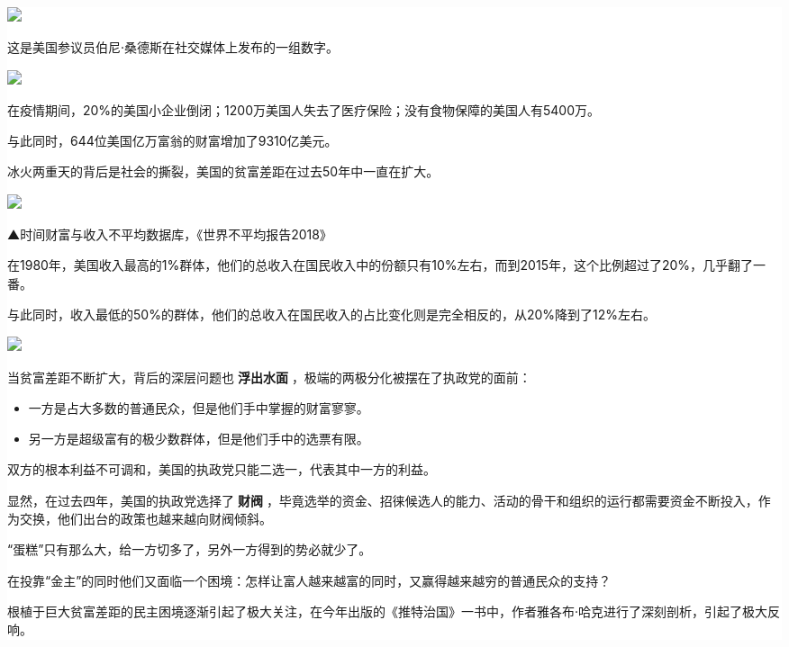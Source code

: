   

![](/images/1798/11.png)

  

这是美国参议员伯尼·桑德斯在社交媒体上发布的一组数字。

  

![](/images/1798/12.png)

  

在疫情期间，20%的美国小企业倒闭；1200万美国人失去了医疗保险；没有食物保障的美国人有5400万。  
  

与此同时，644位美国亿万富翁的财富增加了9310亿美元。

  

‍‍‍‍‍‍‍‍‍‍‍冰火两重天的背后是社会的撕裂，美国的贫富差距在过去50年中一直在扩大。

  

![](/images/1798/13.png)

▲时间财富与收入不平均数据库，《世界不平均报告2018》

  

在1980年，美国收入最高的1%群体，他们的总收入在国民收入中的份额只有10%左右，而到2015年，这个比例超过了20%，几乎翻了一番。

  

与此同时，收入最低的50%的群体，他们的总收入在国民收入的占比变化则是完全相反的，从20%降到了12%左右。

  

![](/images/1798/14.png)

  

当贫富差距不断扩大，背后的深层问题也 **浮出水面** ，极端的两极分化被摆在了执政党的面前：

  

  * 一方是占大多数的普通民众，但是他们手中掌握的财富寥寥。

  * 另一方是超级富有的极少数群体，但是他们手中的选票有限。

  

双方的根本利益不可调和，美国的执政党只能二选一，代表其中一方的利益。

  

显然，在过去四年，美国的执政党选择了 **财阀**
，毕竟选举的资金、招徕候选人的能力、活动的骨干和组织的运行都需要资金不断投入，作为交换，他们出台的政策也越来越向财阀倾斜。

  

“蛋糕”只有那么大，给一方切多了，另外一方得到的势必就少了。  

  

在投靠“金主”的同时他们又面临一个困境：怎样让富人越来越富的同时，又赢得越来越穷的普通民众的支持？

  

根植于巨大贫富差距的民主困境逐渐引起了极大关注，在今年出版的《推特治国》一书中，作者雅各布·哈克进行了深刻剖析，引起了极大反响。
